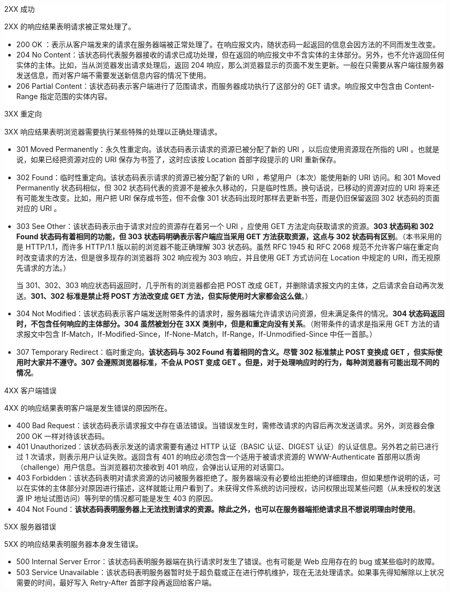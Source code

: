 

2XX 成功

2XX 的响应结果表明请求被正常处理了。

- 200 OK ：表示从客户端发来的请求在服务器端被正常处理了。在响应报文内，随状态码一起返回的信息会因方法的不同而发生改变。
- 204 No Content：该状态码代表服务器接收的请求已成功处理，但在返回的响应报文中不含实体的主体部分。另外，也不允许返回任何实体的主体。比如，当从浏览器发出请求处理后，返回 204 响应，那么浏览器显示的页面不发生更新。一般在只需要从客户端往服务器发送信息，而对客户端不需要发送新信息内容的情况下使用。
- 206 Partial Content：该状态码表示客户端进行了范围请求，而服务器成功执行了这部分的 GET 请求。响应报文中包含由 Content-Range 指定范围的实体内容。



3XX 重定向

3XX 响应结果表明浏览器需要执行某些特殊的处理以正确处理请求。

- 301 Moved Permanently：永久性重定向。该状态码表示请求的资源已被分配了新的 URI ，以后应使用资源现在所指的 URI 。也就是说，如果已经把资源对应的 URI 保存为书签了，这时应该按 Location 首部字段提示的 URI 重新保存。

- 302 Found：临时性重定向。该状态码表示请求的资源已被分配了新的 URI ，希望用户（本次）能使用新的 URI 访问。和 301 Moved Permanently 状态码相似，但 302 状态码代表的资源不是被永久移动的，只是临时性质。换句话说，已移动的资源对应的 URI 将来还有可能发生改变。比如，用户把 URI 保存成书签，但不会像 301 状态码出现时那样去更新书签，而是仍旧保留返回 302 状态码的页面对应的 URI 。

- 303 See Other：该状态码表示由于请求对应的资源存在着另一个 URI ，应使用 GET 方法定向获取请求的资源。**303 状态码和 302 Found 状态码有着相同的功能，但 303 状态码明确表示客户端应当采用 GET 方法获取资源，这点与 302 状态码有区别**。（本书采用的是 HTTP/1.1，而许多 HTTP/1.1 版以前的浏览器不能正确理解 303 状态码。虽然 RFC 1945 和 RFC 2068 规范不允许客户端在重定向时改变请求的方法，但是很多现存的浏览器将 302 响应视为 303 响应，并且使用 GET 方式访问在 Location 中规定的 URI，而无视原先请求的方法。）

  当 301、302、303 响应状态码返回时，几乎所有的浏览器都会把 POST 改成 GET，并删除请求报文内的主体，之后请求会自动再次发送。**301、302 标准是禁止将 POST 方法改变成 GET 方法，但实际使用时大家都会这么做**。）

- 304 Not Modified：该状态码表示客户端发送附带条件的请求时，服务器端允许请求访问资源，但未满足条件的情况。**304 状态码返回时，不包含任何响应的主体部分。304 虽然被划分在 3XX 类别中，但是和重定向没有关系**。（附带条件的请求是指采用 GET 方法的请求报文中包含 If-Match，If-Modified-Since，If-None-Match，If-Range，If-Unmodified-Since 中任一首部。）

- 307 Temporary Redirect：临时重定向。**该状态码与 302 Found 有着相同的含义。尽管 302 标准禁止 POST 变换成 GET ，但实际使用时大家并不遵守。307 会遵照浏览器标准，不会从 POST 变成 GET 。但是，对于处理响应时的行为，每种浏览器有可能出现不同的情况**。



4XX 客户端错误

4XX 的响应结果表明客户端是发生错误的原因所在。

- 400 Bad Request：该状态码表示请求报文中存在语法错误。当错误发生时，需修改请求的内容后再次发送请求。另外，浏览器会像 200 OK 一样对待该状态码。
- 401 Unauthorized：该状态码表示发送的请求需要有通过 HTTP 认证（BASIC 认证、DIGEST 认证）的认证信息。另外若之前已进行过 1 次请求，则表示用户认证失败。返回含有 401 的响应必须包含一个适用于被请求资源的 WWW-Authenticate 首部用以质询（challenge）用户信息。当浏览器初次接收到 401 响应，会弹出认证用的对话窗口。
- 403 Forbidden：该状态码表明对请求资源的访问被服务器拒绝了。服务器端没有必要给出拒绝的详细理由，但如果想作说明的话，可以在实体的主体部分对原因进行描述，这样就能让用户看到了。未获得文件系统的访问授权，访问权限出现某些问题（从未授权的发送源 IP 地址试图访问）等列举的情况都可能是发生 403 的原因。
- 404  Not Found：**该状态码表明服务器上无法找到请求的资源。除此之外，也可以在服务器端拒绝请求且不想说明理由时使用**。



5XX 服务器错误

5XX 的响应结果表明服务器本身发生错误。

- 500 Internal Server Error：该状态码表明服务器端在执行请求时发生了错误。也有可能是 Web 应用存在的 bug 或某些临时的故障。
- 503 Service Unavailable：该状态码表明服务器暂时处于超负载或正在进行停机维护，现在无法处理请求。如果事先得知解除以上状况需要的时间，最好写入 Retry-After 首部字段再返回给客户端。
